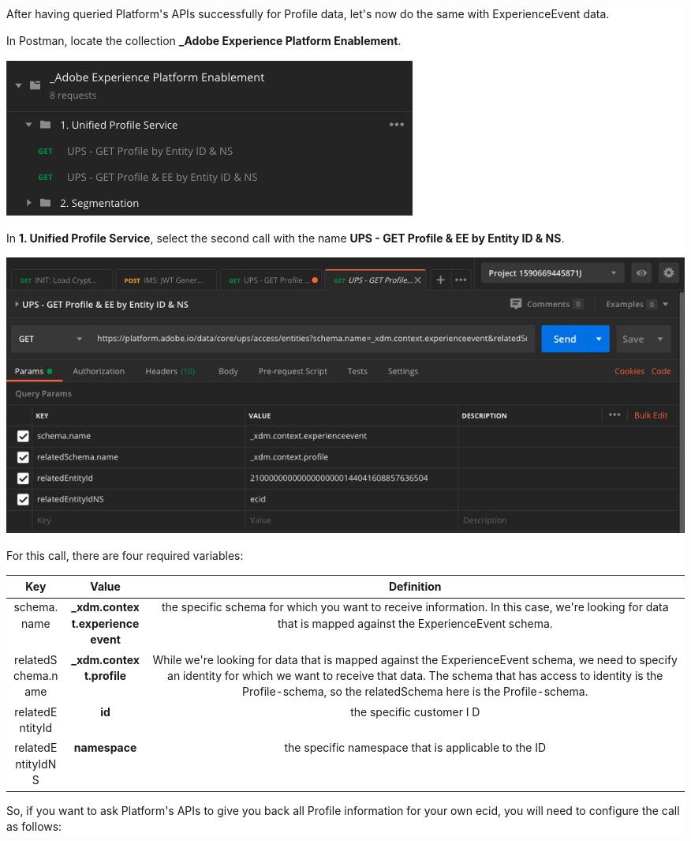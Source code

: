 After having queried Platform's APIs successfully for Profile data, let's now do the same with ExperienceEvent data.

In Postman, locate the collection **_Adobe Experience Platform Enablement**.

![Postman](./images/coll_enablement.png)

In **1. Unified Profile Service**, select the second call with the name **UPS - GET Profile & EE by Entity ID & NS**.

![Postman](./images/upseecall.png)

For this call, there are four required variables:

| Key     | Value     | Definition | 
|:-------------:| :---------------:|  :---------------:| 
| schema.name          | **_xdm.context.experienceevent** | the specific schema for which you want to receive information. In this case, we're looking for data that is mapped against the ExperienceEvent schema. | 
| relatedSchema.name          | **_xdm.context.profile** | While we're looking for data that is mapped against the ExperienceEvent schema, we need to specify an identity for which we want to receive that data. The schema that has access to identity is the Profile-schema, so the relatedSchema here is the Profile-schema. |
| relatedEntityId          | **id** | the specific customer I D|
| relatedEntityIdNS    | **namespace** | the specific namespace that is applicable to the ID | 



So, if you want to ask Platform's APIs to give you back all Profile information for your own ecid, you will need to configure the call as follows:
